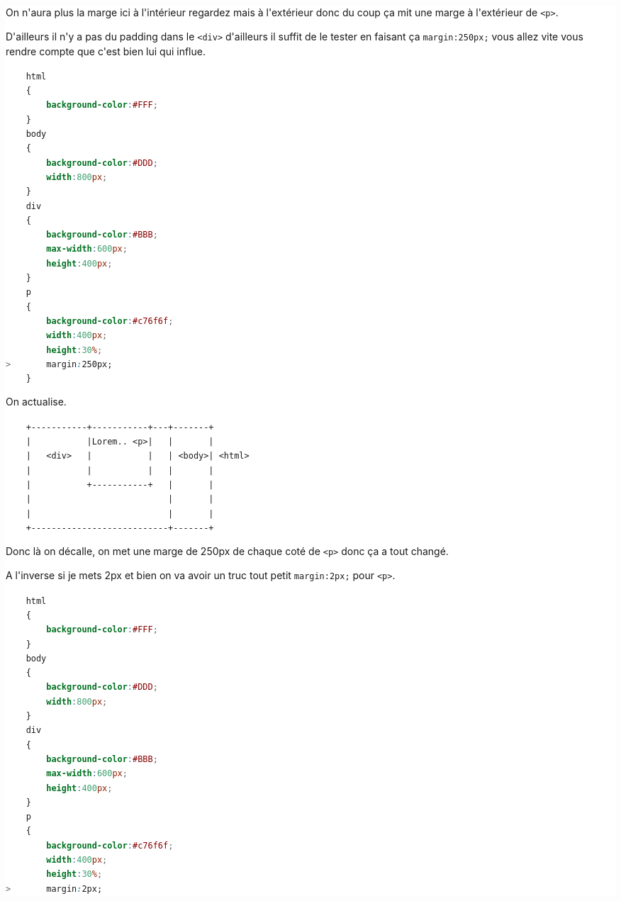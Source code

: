 On n'aura plus la marge ici à l'intérieur regardez  mais à l'extérieur donc du coup ça mit une marge à l'extérieur de `<p>`.

D'ailleurs il n'y a pas du padding dans le `<div>` d'ailleurs il suffit de le tester en faisant ça `margin:250px;` vous allez vite vous rendre compte que c'est bien lui qui influe.
```css
	html
	{
		background-color:#FFF;
	}
	body
	{
		background-color:#DDD;
		width:800px;
	}
	div
	{
		background-color:#BBB;
		max-width:600px;
		height:400px;
	}
	p
	{
		background-color:#c76f6f;
		width:400px;
		height:30%;
>		margin:250px;
	}
```
On actualise.
```txt
	+-----------+-----------+---+-------+
	|  			|Lorem.. <p>|	|		|
	|  	<div>	|			| 	| <body>| <html>
	|  			|			|	|		|
	|  			+-----------+	|		|
	|							|		|
	|							|		|
	+---------------------------+-------+
```
Donc là on décalle, on met une marge de 250px de chaque coté de `<p>` donc ça a tout changé.

A l'inverse si je mets 2px et bien on va avoir un truc tout petit `margin:2px;` pour `<p>`.
```css
	html
	{
		background-color:#FFF;
	}
	body
	{
		background-color:#DDD;
		width:800px;
	}
	div
	{
		background-color:#BBB;
		max-width:600px;
		height:400px;
	}
	p
	{
		background-color:#c76f6f;
		width:400px;
		height:30%;
>		margin:2px;
```